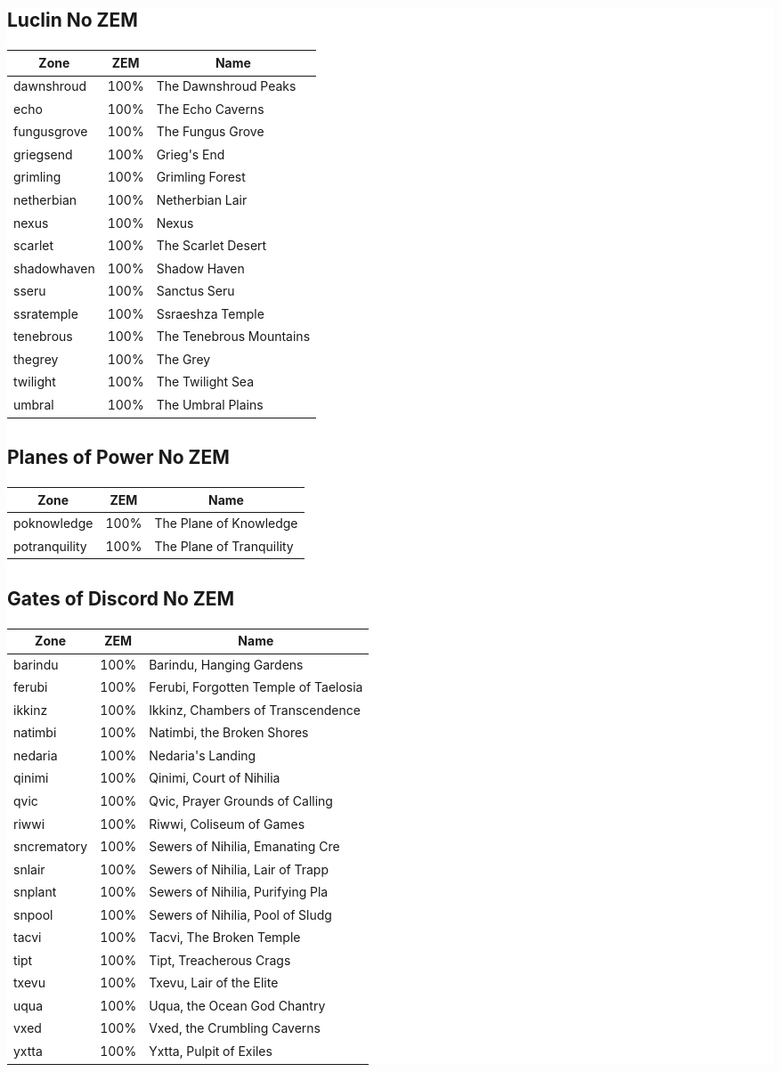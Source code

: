 
## Luclin No ZEM
Zone | ZEM | Name
---- | --- | ---
dawnshroud | 100% | The Dawnshroud Peaks
echo | 100% | The Echo Caverns
fungusgrove | 100% | The Fungus Grove
griegsend | 100% | Grieg's End
grimling | 100% | Grimling Forest
netherbian | 100% | Netherbian Lair
nexus | 100% | Nexus
scarlet | 100% | The Scarlet Desert
shadowhaven | 100% | Shadow Haven
sseru | 100% | Sanctus Seru
ssratemple | 100% | Ssraeshza Temple
tenebrous | 100% | The Tenebrous Mountains
thegrey | 100% | The Grey
twilight | 100% | The Twilight Sea
umbral | 100% | The Umbral Plains


## Planes of Power No ZEM
Zone | ZEM | Name
---- | --- | ---
poknowledge | 100% | The Plane of Knowledge
potranquility | 100% | The Plane of Tranquility


## Gates of Discord No ZEM
Zone | ZEM | Name
---- | --- | ---
barindu | 100% | Barindu, Hanging Gardens
ferubi | 100% | Ferubi, Forgotten Temple of Taelosia
ikkinz | 100% | Ikkinz, Chambers of Transcendence
natimbi | 100% | Natimbi, the Broken Shores
nedaria | 100% | Nedaria's Landing
qinimi | 100% | Qinimi, Court of Nihilia
qvic | 100% | Qvic, Prayer Grounds of Calling
riwwi | 100% | Riwwi, Coliseum of Games
sncrematory | 100% | Sewers of Nihilia, Emanating Cre
snlair | 100% | Sewers of Nihilia, Lair of Trapp
snplant | 100% | Sewers of Nihilia, Purifying Pla
snpool | 100% | Sewers of Nihilia, Pool of Sludg
tacvi | 100% | Tacvi, The Broken Temple
tipt | 100% | Tipt, Treacherous Crags
txevu | 100% | Txevu, Lair of the Elite
uqua | 100% | Uqua, the Ocean God Chantry
vxed | 100% | Vxed, the Crumbling Caverns
yxtta | 100% | Yxtta, Pulpit of Exiles 


